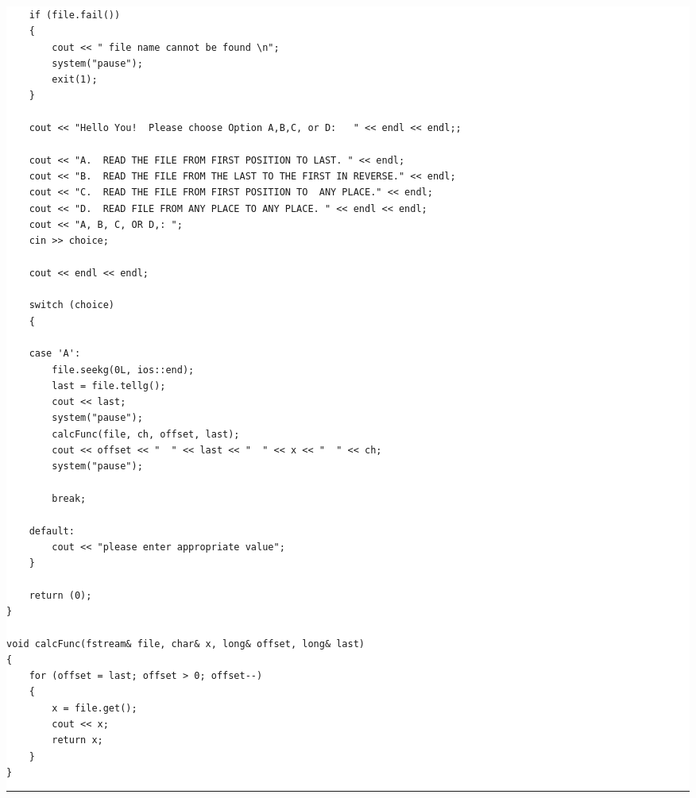 ```
    if (file.fail())
    {
        cout << " file name cannot be found \n";
        system("pause");
        exit(1);
    }

    cout << "Hello You!  Please choose Option A,B,C, or D:   " << endl << endl;;

    cout << "A.  READ THE FILE FROM FIRST POSITION TO LAST. " << endl;
    cout << "B.  READ THE FILE FROM THE LAST TO THE FIRST IN REVERSE." << endl;
    cout << "C.  READ THE FILE FROM FIRST POSITION TO  ANY PLACE." << endl;
    cout << "D.  READ FILE FROM ANY PLACE TO ANY PLACE. " << endl << endl;
    cout << "A, B, C, OR D,: ";
    cin >> choice;

    cout << endl << endl;

    switch (choice)
    {

    case 'A':
        file.seekg(0L, ios::end);
        last = file.tellg();
        cout << last;
        system("pause");
        calcFunc(file, ch, offset, last);
        cout << offset << "  " << last << "  " << x << "  " << ch;
        system("pause");

        break;

    default:
        cout << "please enter appropriate value";
    }

    return (0);
}

void calcFunc(fstream& file, char& x, long& offset, long& last)
{
    for (offset = last; offset > 0; offset--)
    {
        x = file.get();
        cout << x;
        return x;
    }
} 
```

* * *
